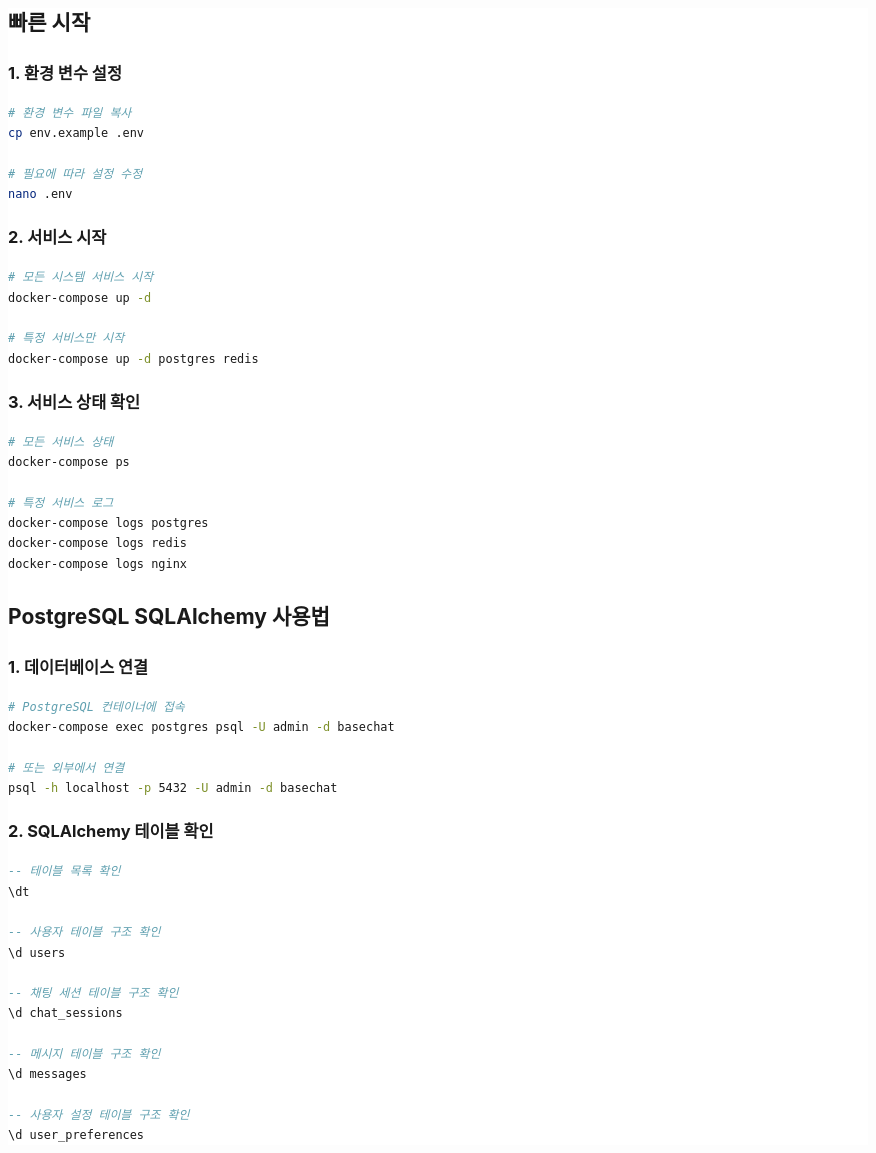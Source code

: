 ## 빠른 시작

### 1. 환경 변수 설정

```bash
# 환경 변수 파일 복사
cp env.example .env

# 필요에 따라 설정 수정
nano .env
```

### 2. 서비스 시작

```bash
# 모든 시스템 서비스 시작
docker-compose up -d

# 특정 서비스만 시작
docker-compose up -d postgres redis
```

### 3. 서비스 상태 확인

```bash
# 모든 서비스 상태
docker-compose ps

# 특정 서비스 로그
docker-compose logs postgres
docker-compose logs redis
docker-compose logs nginx
```

## PostgreSQL SQLAlchemy 사용법

### 1. 데이터베이스 연결

```bash
# PostgreSQL 컨테이너에 접속
docker-compose exec postgres psql -U admin -d basechat

# 또는 외부에서 연결
psql -h localhost -p 5432 -U admin -d basechat
```

### 2. SQLAlchemy 테이블 확인

```sql
-- 테이블 목록 확인
\dt

-- 사용자 테이블 구조 확인
\d users

-- 채팅 세션 테이블 구조 확인
\d chat_sessions

-- 메시지 테이블 구조 확인
\d messages

-- 사용자 설정 테이블 구조 확인
\d user_preferences
```
